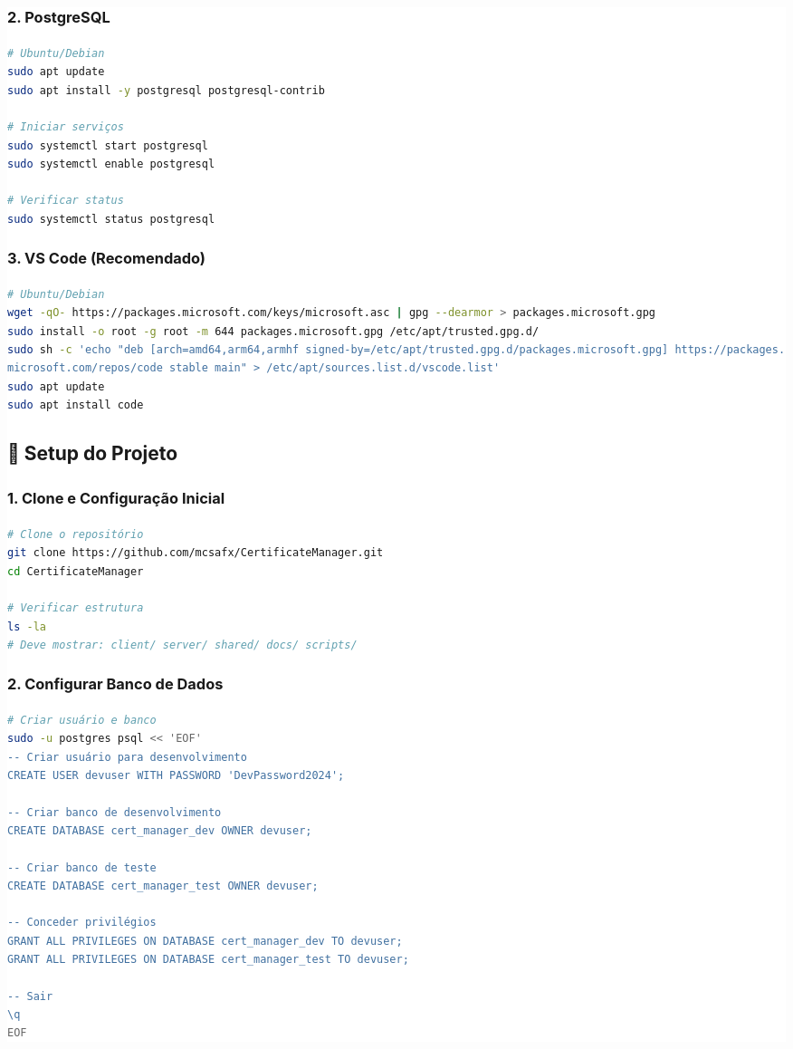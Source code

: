 ### 2. PostgreSQL
```bash
# Ubuntu/Debian
sudo apt update
sudo apt install -y postgresql postgresql-contrib

# Iniciar serviços
sudo systemctl start postgresql
sudo systemctl enable postgresql

# Verificar status
sudo systemctl status postgresql
```

### 3. VS Code (Recomendado)
```bash
# Ubuntu/Debian
wget -qO- https://packages.microsoft.com/keys/microsoft.asc | gpg --dearmor > packages.microsoft.gpg
sudo install -o root -g root -m 644 packages.microsoft.gpg /etc/apt/trusted.gpg.d/
sudo sh -c 'echo "deb [arch=amd64,arm64,armhf signed-by=/etc/apt/trusted.gpg.d/packages.microsoft.gpg] https://packages.microsoft.com/repos/code stable main" > /etc/apt/sources.list.d/vscode.list'
sudo apt update
sudo apt install code
```

## 📁 Setup do Projeto

### 1. Clone e Configuração Inicial
```bash
# Clone o repositório
git clone https://github.com/mcsafx/CertificateManager.git
cd CertificateManager

# Verificar estrutura
ls -la
# Deve mostrar: client/ server/ shared/ docs/ scripts/
```

### 2. Configurar Banco de Dados
```bash
# Criar usuário e banco
sudo -u postgres psql << 'EOF'
-- Criar usuário para desenvolvimento
CREATE USER devuser WITH PASSWORD 'DevPassword2024';

-- Criar banco de desenvolvimento
CREATE DATABASE cert_manager_dev OWNER devuser;

-- Criar banco de teste
CREATE DATABASE cert_manager_test OWNER devuser;

-- Conceder privilégios
GRANT ALL PRIVILEGES ON DATABASE cert_manager_dev TO devuser;
GRANT ALL PRIVILEGES ON DATABASE cert_manager_test TO devuser;

-- Sair
\q
EOF
```
